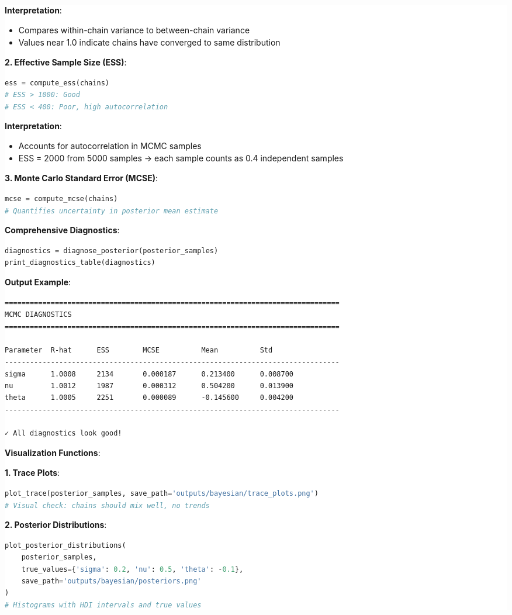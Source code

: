 **Interpretation**:
- Compares within-chain variance to between-chain variance
- Values near 1.0 indicate chains have converged to same distribution

**2. Effective Sample Size (ESS)**:
```python
ess = compute_ess(chains)
# ESS > 1000: Good
# ESS < 400: Poor, high autocorrelation
```

**Interpretation**:
- Accounts for autocorrelation in MCMC samples
- ESS = 2000 from 5000 samples → each sample counts as 0.4 independent samples

**3. Monte Carlo Standard Error (MCSE)**:
```python
mcse = compute_mcse(chains)
# Quantifies uncertainty in posterior mean estimate
```

**Comprehensive Diagnostics**:
```python
diagnostics = diagnose_posterior(posterior_samples)
print_diagnostics_table(diagnostics)
```

**Output Example**:
```
================================================================================
MCMC DIAGNOSTICS
================================================================================

Parameter  R-hat      ESS        MCSE          Mean          Std
--------------------------------------------------------------------------------
sigma      1.0008     2134       0.000187      0.213400      0.008700
nu         1.0012     1987       0.000312      0.504200      0.013900
theta      1.0005     2251       0.000089      -0.145600     0.004200
--------------------------------------------------------------------------------

✓ All diagnostics look good!
```

**Visualization Functions**:

**1. Trace Plots**:
```python
plot_trace(posterior_samples, save_path='outputs/bayesian/trace_plots.png')
# Visual check: chains should mix well, no trends
```

**2. Posterior Distributions**:
```python
plot_posterior_distributions(
    posterior_samples,
    true_values={'sigma': 0.2, 'nu': 0.5, 'theta': -0.1},
    save_path='outputs/bayesian/posteriors.png'
)
# Histograms with HDI intervals and true values
```
